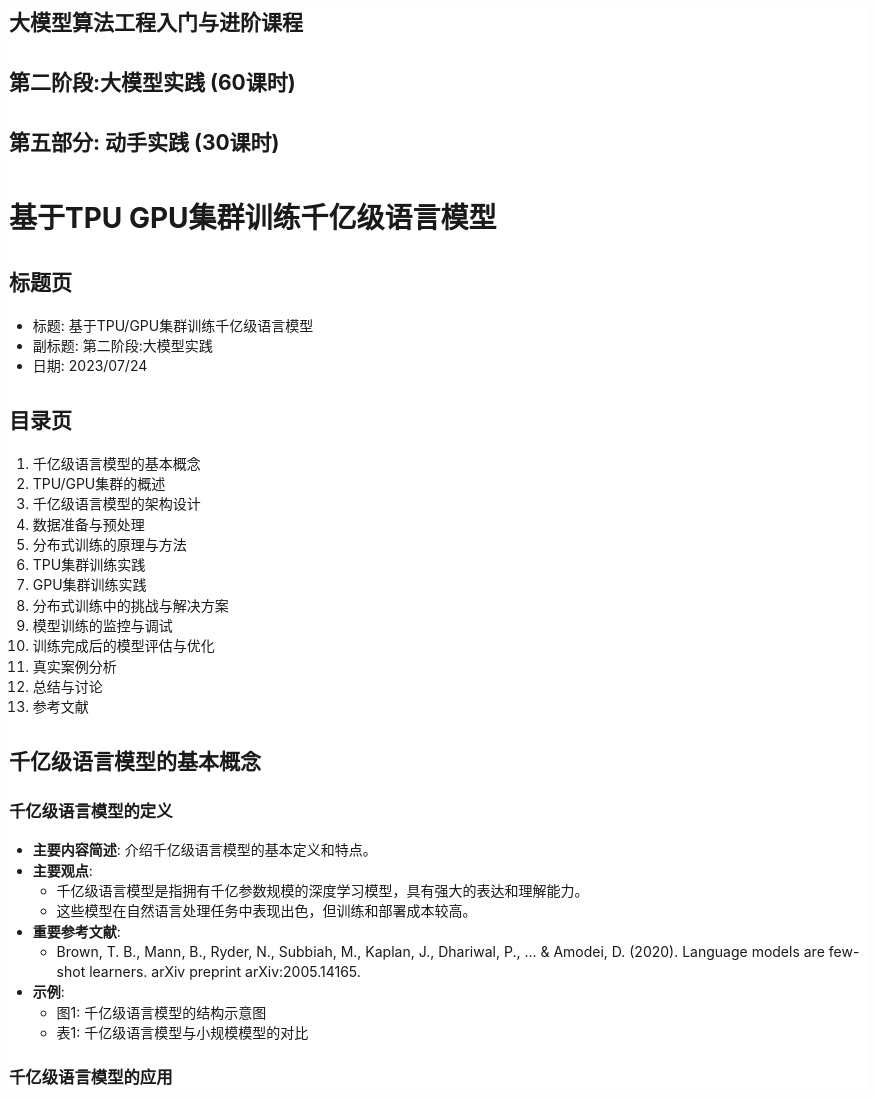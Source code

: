 
## 大模型算法工程入门与进阶课程

## 第二阶段:大模型实践 (60课时)

## 第五部分: 动手实践 (30课时)

# 基于TPU GPU集群训练千亿级语言模型

## 标题页

- 标题: 基于TPU/GPU集群训练千亿级语言模型
- 副标题: 第二阶段:大模型实践
- 日期: 2023/07/24

## 目录页

1. 千亿级语言模型的基本概念
2. TPU/GPU集群的概述
3. 千亿级语言模型的架构设计
4. 数据准备与预处理
5. 分布式训练的原理与方法
6. TPU集群训练实践
7. GPU集群训练实践
8. 分布式训练中的挑战与解决方案
9. 模型训练的监控与调试
10. 训练完成后的模型评估与优化
11. 真实案例分析
12. 总结与讨论
13. 参考文献

## 千亿级语言模型的基本概念

### 千亿级语言模型的定义

- **主要内容简述**: 介绍千亿级语言模型的基本定义和特点。
- **主要观点**:
  - 千亿级语言模型是指拥有千亿参数规模的深度学习模型，具有强大的表达和理解能力。
  - 这些模型在自然语言处理任务中表现出色，但训练和部署成本较高。
- **重要参考文献**:
  - Brown, T. B., Mann, B., Ryder, N., Subbiah, M., Kaplan, J., Dhariwal, P., ... & Amodei, D. (2020). Language models are few-shot learners. arXiv preprint arXiv:2005.14165.
- **示例**:
  - 图1: 千亿级语言模型的结构示意图
  - 表1: 千亿级语言模型与小规模模型的对比

### 千亿级语言模型的应用
